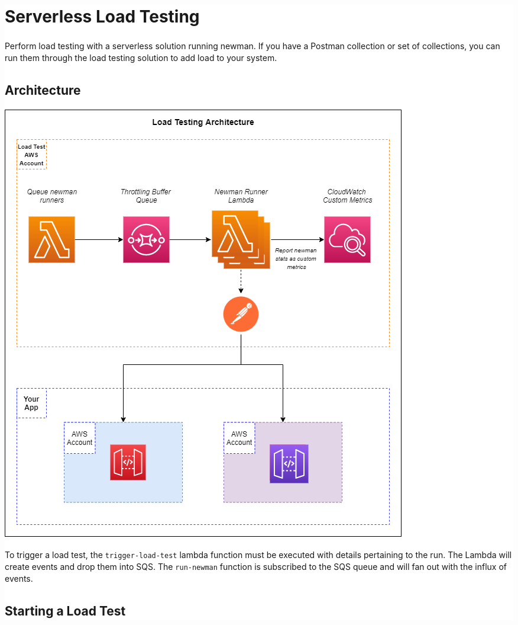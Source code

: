 # Serverless Load Testing
Perform load testing with a serverless solution running newman. If you have a Postman collection or set of collections, you can run them through the load testing solution to add load to your system.

## Architecture

![Architecture Diagram of solution](./images/architecture.png)

To trigger a load test, the `trigger-load-test` lambda function must be executed with details pertaining to the run. The Lambda will create events and drop them into SQS. The `run-newman` function is subscribed to the SQS queue and will fan out with the influx of events.

## Starting a Load Test
